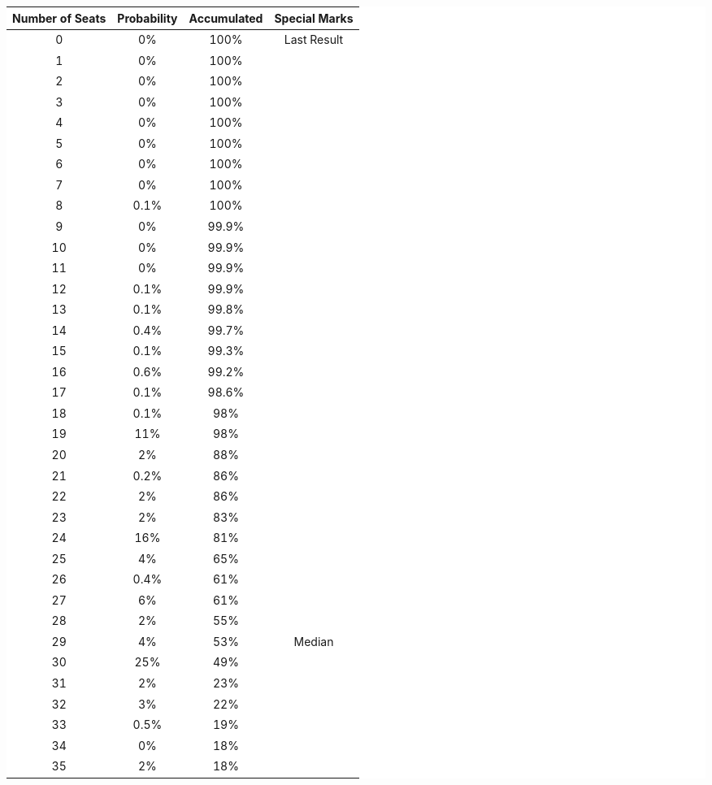 | Number of Seats | Probability | Accumulated | Special Marks |
|:---------------:|:-----------:|:-----------:|:-------------:|
| 0 | 0% | 100% | Last Result |
| 1 | 0% | 100% |  |
| 2 | 0% | 100% |  |
| 3 | 0% | 100% |  |
| 4 | 0% | 100% |  |
| 5 | 0% | 100% |  |
| 6 | 0% | 100% |  |
| 7 | 0% | 100% |  |
| 8 | 0.1% | 100% |  |
| 9 | 0% | 99.9% |  |
| 10 | 0% | 99.9% |  |
| 11 | 0% | 99.9% |  |
| 12 | 0.1% | 99.9% |  |
| 13 | 0.1% | 99.8% |  |
| 14 | 0.4% | 99.7% |  |
| 15 | 0.1% | 99.3% |  |
| 16 | 0.6% | 99.2% |  |
| 17 | 0.1% | 98.6% |  |
| 18 | 0.1% | 98% |  |
| 19 | 11% | 98% |  |
| 20 | 2% | 88% |  |
| 21 | 0.2% | 86% |  |
| 22 | 2% | 86% |  |
| 23 | 2% | 83% |  |
| 24 | 16% | 81% |  |
| 25 | 4% | 65% |  |
| 26 | 0.4% | 61% |  |
| 27 | 6% | 61% |  |
| 28 | 2% | 55% |  |
| 29 | 4% | 53% | Median |
| 30 | 25% | 49% |  |
| 31 | 2% | 23% |  |
| 32 | 3% | 22% |  |
| 33 | 0.5% | 19% |  |
| 34 | 0% | 18% |  |
| 35 | 2% | 18% |  |